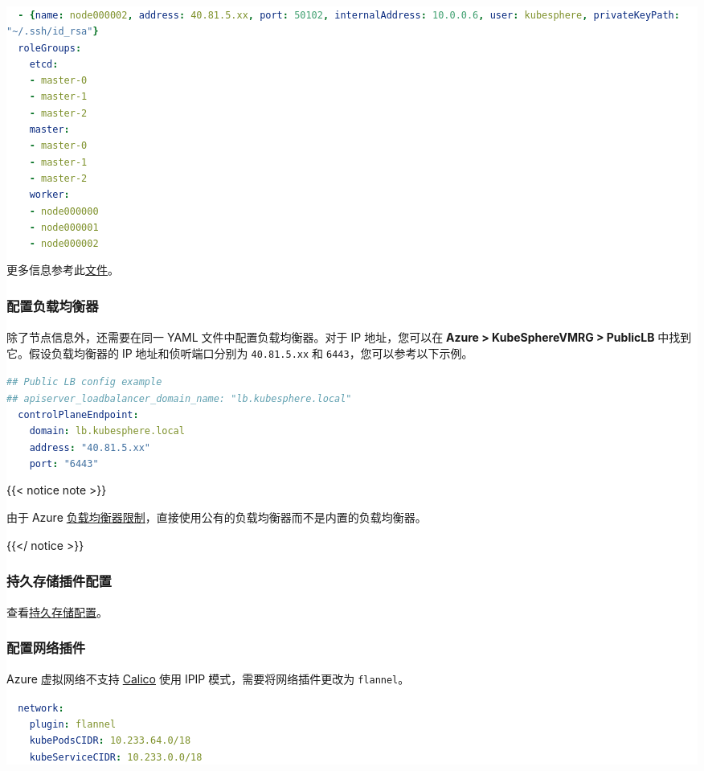 ```yaml
  - {name: node000002, address: 40.81.5.xx, port: 50102, internalAddress: 10.0.0.6, user: kubesphere, privateKeyPath: "~/.ssh/id_rsa"}
  roleGroups:
    etcd:
    - master-0
    - master-1
    - master-2
    master:
    - master-0
    - master-1
    - master-2
    worker:
    - node000000
    - node000001
    - node000002
```

更多信息参考此[文件](https://github.com/kubesphere/kubekey/blob/release-1.1/docs/config-example.md)。

### 配置负载均衡器

除了节点信息外，还需要在同一 YAML 文件中配置负载均衡器。对于 IP 地址，您可以在 **Azure > KubeSphereVMRG > PublicLB** 中找到它。假设负载均衡器的 IP 地址和侦听端口分别为 `40.81.5.xx` 和 `6443`，您可以参考以下示例。

```yaml
## Public LB config example
## apiserver_loadbalancer_domain_name: "lb.kubesphere.local"
  controlPlaneEndpoint:
    domain: lb.kubesphere.local
    address: "40.81.5.xx"
    port: "6443"
```

{{< notice note >}}

由于 Azure [负载均衡器限制](https://docs.microsoft.com/en-us/azure/load-balancer/load-balancer-troubleshoot#cause-4-accessing-the-internal-load-balancer-frontend-from-the-participating-load-balancer-backend-pool-vm)，直接使用公有的负载均衡器而不是内置的负载均衡器。

{{</ notice >}}

### 持久存储插件配置

查看[持久存储配置](../../../installing-on-linux/persistent-storage-configurations/understand-persistent-storage/)。

### 配置网络插件

Azure 虚拟网络不支持 [Calico](https://docs.projectcalico.org/reference/public-cloud/azure#about-calico-on-azure) 使用 IPIP 模式，需要将网络插件更改为 `flannel`。

```yaml
  network:
    plugin: flannel
    kubePodsCIDR: 10.233.64.0/18
    kubeServiceCIDR: 10.233.0.0/18
```
